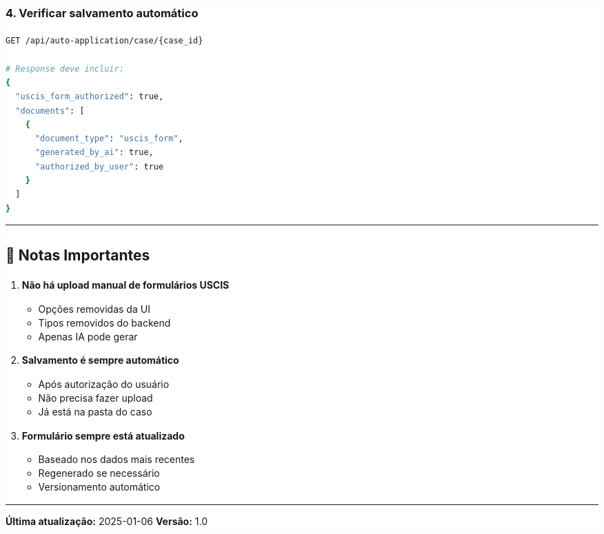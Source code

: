### 4. Verificar salvamento automático
```bash
GET /api/auto-application/case/{case_id}

# Response deve incluir:
{
  "uscis_form_authorized": true,
  "documents": [
    {
      "document_type": "uscis_form",
      "generated_by_ai": true,
      "authorized_by_user": true
    }
  ]
}
```

---

## 📝 Notas Importantes

1. **Não há upload manual de formulários USCIS**
   - Opções removidas da UI
   - Tipos removidos do backend
   - Apenas IA pode gerar

2. **Salvamento é sempre automático**
   - Após autorização do usuário
   - Não precisa fazer upload
   - Já está na pasta do caso

3. **Formulário sempre está atualizado**
   - Baseado nos dados mais recentes
   - Regenerado se necessário
   - Versionamento automático

---

**Última atualização:** 2025-01-06
**Versão:** 1.0
